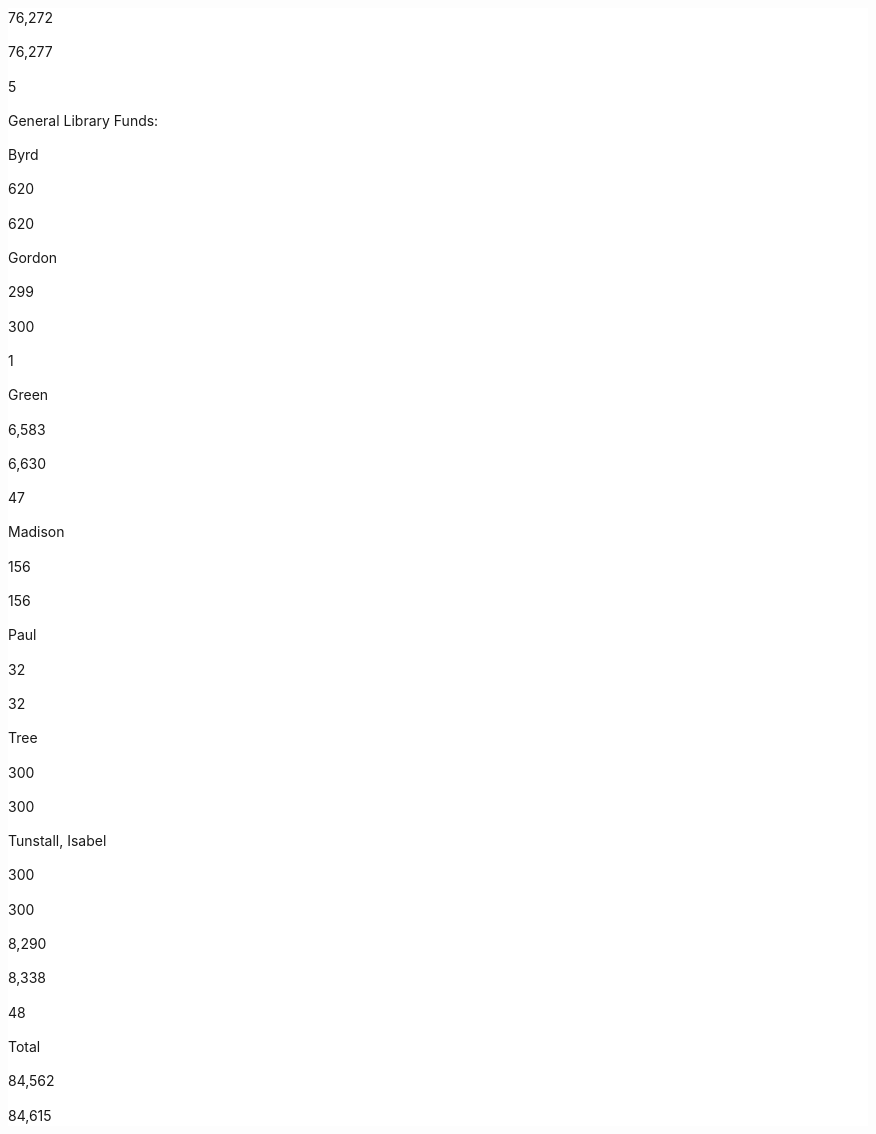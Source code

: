 76,272

76,277

5

General Library Funds:

Byrd

620

620

Gordon

299

300

1

Green

6,583

6,630

47

Madison

156

156

Paul

32

32

Tree

300

300

Tunstall, Isabel

300

300

8,290

8,338

48

Total

84,562

84,615

